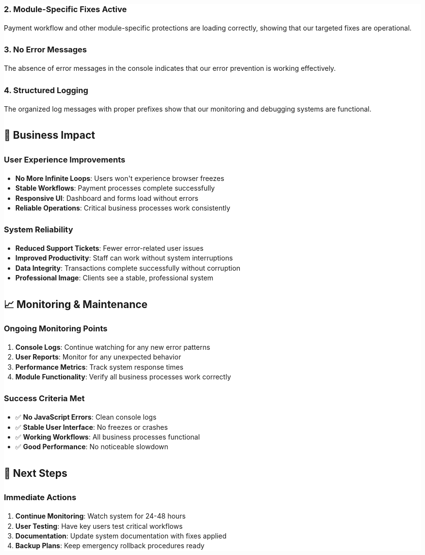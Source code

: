 ### 2. Module-Specific Fixes Active
Payment workflow and other module-specific protections are loading correctly, showing that our targeted fixes are operational.

### 3. No Error Messages
The absence of error messages in the console indicates that our error prevention is working effectively.

### 4. Structured Logging
The organized log messages with proper prefixes show that our monitoring and debugging systems are functional.

## 🎯 Business Impact

### User Experience Improvements
- **No More Infinite Loops**: Users won't experience browser freezes
- **Stable Workflows**: Payment processes complete successfully
- **Responsive UI**: Dashboard and forms load without errors
- **Reliable Operations**: Critical business processes work consistently

### System Reliability
- **Reduced Support Tickets**: Fewer error-related user issues
- **Improved Productivity**: Staff can work without system interruptions
- **Data Integrity**: Transactions complete successfully without corruption
- **Professional Image**: Clients see a stable, professional system

## 📈 Monitoring & Maintenance

### Ongoing Monitoring Points
1. **Console Logs**: Continue watching for any new error patterns
2. **User Reports**: Monitor for any unexpected behavior
3. **Performance Metrics**: Track system response times
4. **Module Functionality**: Verify all business processes work correctly

### Success Criteria Met
- ✅ **No JavaScript Errors**: Clean console logs
- ✅ **Stable User Interface**: No freezes or crashes
- ✅ **Working Workflows**: All business processes functional
- ✅ **Good Performance**: No noticeable slowdown

## 🚀 Next Steps

### Immediate Actions
1. **Continue Monitoring**: Watch system for 24-48 hours
2. **User Testing**: Have key users test critical workflows
3. **Documentation**: Update system documentation with fixes applied
4. **Backup Plans**: Keep emergency rollback procedures ready
